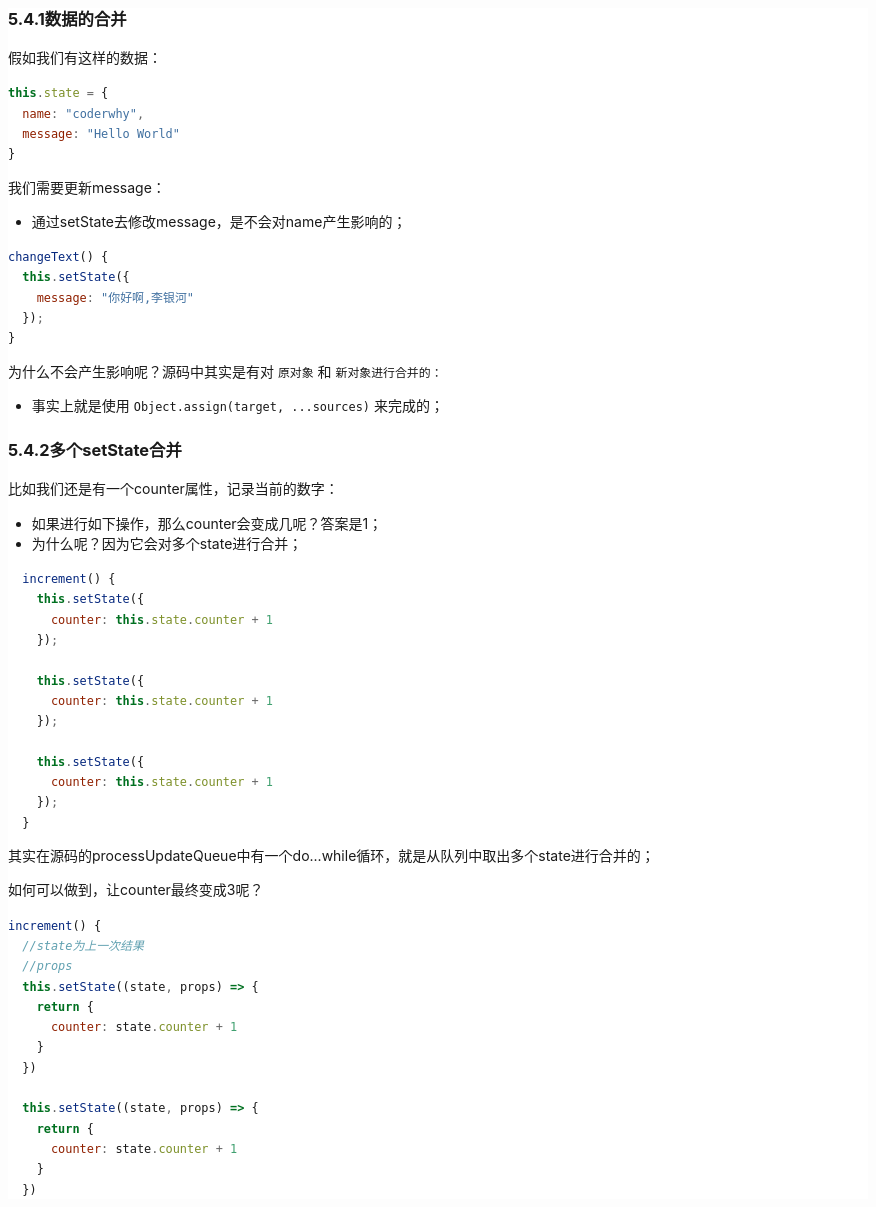 ### 5.4.1数据的合并

假如我们有这样的数据：

```jsx
this.state = {
  name: "coderwhy",
  message: "Hello World"
}
```

我们需要更新message：

- 通过setState去修改message，是不会对name产生影响的；

```jsx
changeText() {
  this.setState({
    message: "你好啊,李银河"
  });
}
```

为什么不会产生影响呢？源码中其实是有对 `原对象` 和 `新对象进行合并的：`

- 事实上就是使用 `Object.assign(target, ...sources)` 来完成的；

### 5.4.2多个setState合并

比如我们还是有一个counter属性，记录当前的数字：

- 如果进行如下操作，那么counter会变成几呢？答案是1；
- 为什么呢？因为它会对多个state进行合并；

```jsx
  increment() {
    this.setState({
      counter: this.state.counter + 1
    });

    this.setState({
      counter: this.state.counter + 1
    });

    this.setState({
      counter: this.state.counter + 1
    });
  }
```

其实在源码的processUpdateQueue中有一个do...while循环，就是从队列中取出多个state进行合并的；

如何可以做到，让counter最终变成3呢？

```jsx
increment() {
  //state为上一次结果
  //props
  this.setState((state, props) => {
    return {
      counter: state.counter + 1
    }
  })

  this.setState((state, props) => {
    return {
      counter: state.counter + 1
    }
  })

```